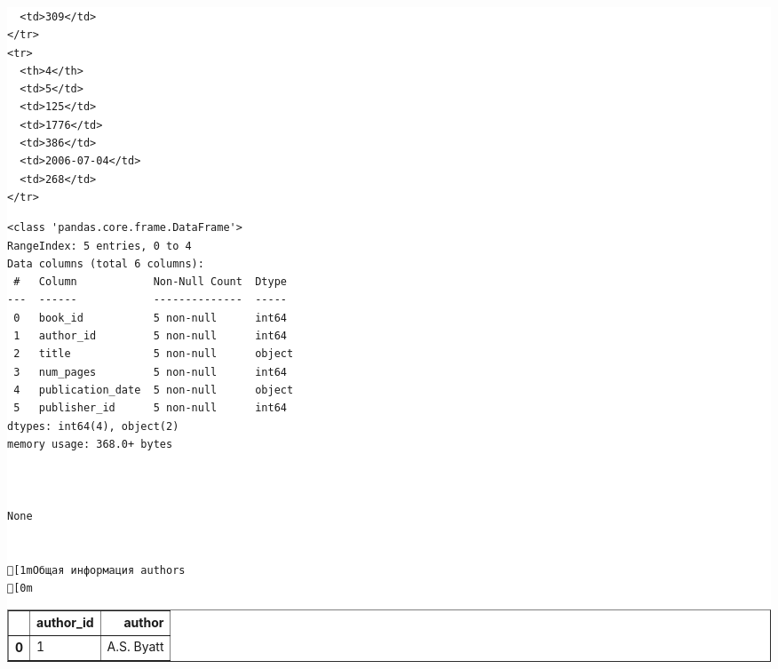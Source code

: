       <td>309</td>
    </tr>
    <tr>
      <th>4</th>
      <td>5</td>
      <td>125</td>
      <td>1776</td>
      <td>386</td>
      <td>2006-07-04</td>
      <td>268</td>
    </tr>
  </tbody>
</table>
</div>


    <class 'pandas.core.frame.DataFrame'>
    RangeIndex: 5 entries, 0 to 4
    Data columns (total 6 columns):
     #   Column            Non-Null Count  Dtype 
    ---  ------            --------------  ----- 
     0   book_id           5 non-null      int64 
     1   author_id         5 non-null      int64 
     2   title             5 non-null      object
     3   num_pages         5 non-null      int64 
     4   publication_date  5 non-null      object
     5   publisher_id      5 non-null      int64 
    dtypes: int64(4), object(2)
    memory usage: 368.0+ bytes



    None


    [1mОбщая информация authors
    [0m



<div>
<style scoped>
    .dataframe tbody tr th:only-of-type {
        vertical-align: middle;
    }

    .dataframe tbody tr th {
        vertical-align: top;
    }

    .dataframe thead th {
        text-align: right;
    }
</style>
<table border="1" class="dataframe">
  <thead>
    <tr style="text-align: right;">
      <th></th>
      <th>author_id</th>
      <th>author</th>
    </tr>
  </thead>
  <tbody>
    <tr>
      <th>0</th>
      <td>1</td>
      <td>A.S. Byatt</td>